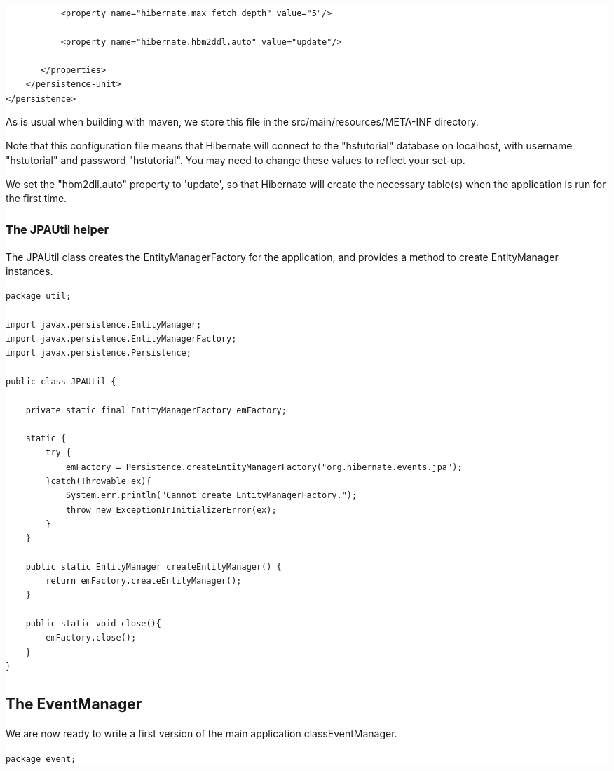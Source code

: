                <property name="hibernate.max_fetch_depth" value="5"/>

               <property name="hibernate.hbm2ddl.auto" value="update"/>

           </properties>
        </persistence-unit>
    </persistence>

As is usual when building with maven, we store this file in the src/main/resources/META-INF directory.

Note that this configuration file means that Hibernate will connect to the "hstutorial" database on localhost, with username "hstutorial" and password "hstutorial". You may need to change these values to reflect your set-up.

We set the "hbm2dll.auto" property to 'update', so that Hibernate will create the necessary table(s) when the application is run for the first time.

### The JPAUtil helper

The JPAUtil class creates the EntityManagerFactory for the application, and provides a method to create EntityManager instances.
 
    package util;

    import javax.persistence.EntityManager;
    import javax.persistence.EntityManagerFactory;
    import javax.persistence.Persistence;

    public class JPAUtil {

        private static final EntityManagerFactory emFactory;

        static {
            try {
                emFactory = Persistence.createEntityManagerFactory("org.hibernate.events.jpa");
            }catch(Throwable ex){
                System.err.println("Cannot create EntityManagerFactory.");
                throw new ExceptionInInitializerError(ex);
            }
        }

        public static EntityManager createEntityManager() {
            return emFactory.createEntityManager();
        }

        public static void close(){
            emFactory.close();
        }
    }

            
## The EventManager

We are now ready to write a first version of the main application classEventManager.

  
    package event;
